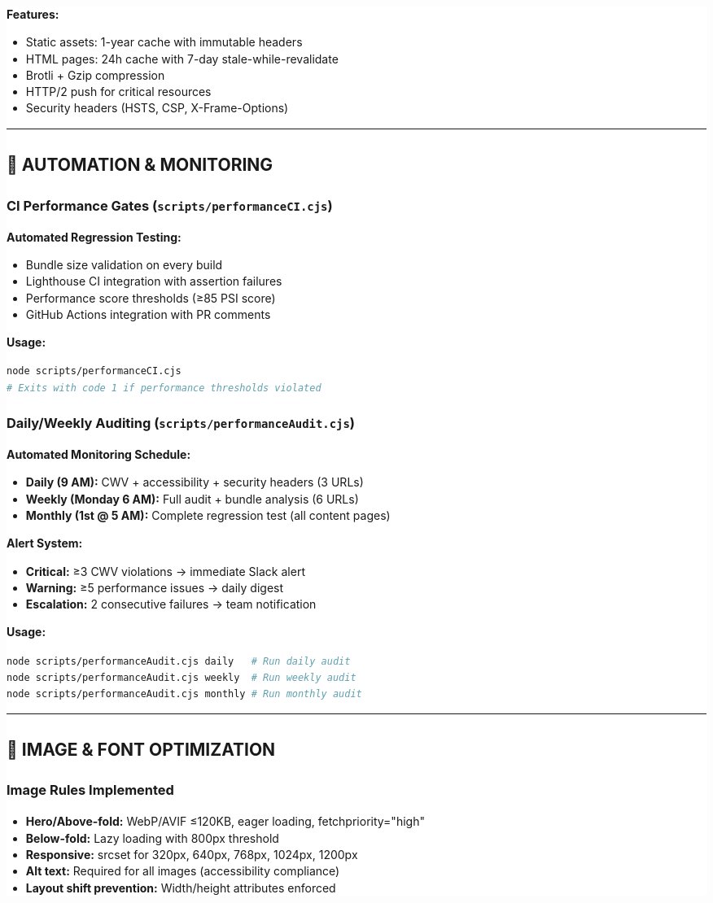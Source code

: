 **Features:**
- Static assets: 1-year cache with immutable headers
- HTML pages: 24h cache with 7-day stale-while-revalidate  
- Brotli + Gzip compression
- HTTP/2 push for critical resources
- Security headers (HSTS, CSP, X-Frame-Options)

---

## 🤖 AUTOMATION & MONITORING

### CI Performance Gates (`scripts/performanceCI.cjs`)
**Automated Regression Testing:**
- Bundle size validation on every build
- Lighthouse CI integration with assertion failures
- Performance score thresholds (≥85 PSI score)
- GitHub Actions integration with PR comments

**Usage:**
```bash
node scripts/performanceCI.cjs
# Exits with code 1 if performance thresholds violated
```

### Daily/Weekly Auditing (`scripts/performanceAudit.cjs`) 
**Automated Monitoring Schedule:**
- **Daily (9 AM):** CWV + accessibility + security headers (3 URLs)
- **Weekly (Monday 6 AM):** Full audit + bundle analysis (6 URLs)  
- **Monthly (1st @ 5 AM):** Complete regression test (all content pages)

**Alert System:**
- **Critical:** ≥3 CWV violations → immediate Slack alert
- **Warning:** ≥5 performance issues → daily digest
- **Escalation:** 2 consecutive failures → team notification

**Usage:**
```bash
node scripts/performanceAudit.cjs daily   # Run daily audit
node scripts/performanceAudit.cjs weekly  # Run weekly audit  
node scripts/performanceAudit.cjs monthly # Run monthly audit
```

---

## 🎨 IMAGE & FONT OPTIMIZATION

### Image Rules Implemented
- **Hero/Above-fold:** WebP/AVIF ≤120KB, eager loading, fetchpriority="high"
- **Below-fold:** Lazy loading with 800px threshold
- **Responsive:** srcset for 320px, 640px, 768px, 1024px, 1200px
- **Alt text:** Required for all images (accessibility compliance)
- **Layout shift prevention:** Width/height attributes enforced
